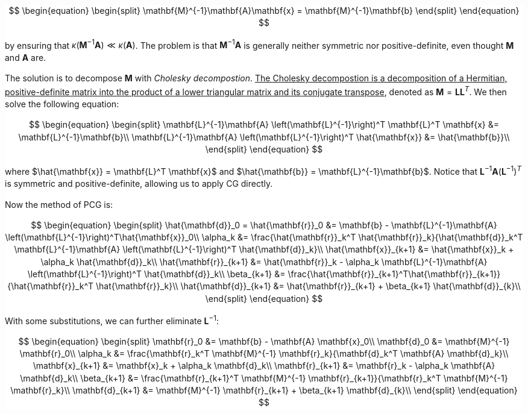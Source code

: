 $$
\begin{equation}
\begin{split}
\mathbf{M}^{-1}\mathbf{A}\mathbf{x} = \mathbf{M}^{-1}\mathbf{b}
\end{split}
\end{equation}
$$

by ensuring that $\kappa(\mathbf{M}^{-1}\mathbf{A}) \ll \kappa(\mathbf{A})$. The problem is that $\mathbf{M}^{-1}\mathbf{A}$ is generally neither symmetric nor positive-definite, even thought $\mathbf{M}$ and $\mathbf{A}$ are.

The solution is to decompose $\mathbf{M}$ with *Cholesky decompostion*. [The Cholesky decompostion is a decomposition of a Hermitian, positive-definite matrix into the product of a lower triangular matrix and its conjugate transpose](https://en.wikipedia.org/wiki/Cholesky_decomposition), denoted as $\mathbf{M}=\mathbf{L}\mathbf{L}^T$. We then solve the following equation:

$$
\begin{equation}
\begin{split}
\mathbf{L}^{-1}\mathbf{A} \left(\mathbf{L}^{-1}\right)^T \mathbf{L}^T \mathbf{x} &= \mathbf{L}^{-1}\mathbf{b}\\
\mathbf{L}^{-1}\mathbf{A} \left(\mathbf{L}^{-1}\right)^T \hat{\mathbf{x}} &= \hat{\mathbf{b}}\\
\end{split}
\end{equation}
$$

where $\hat{\mathbf{x}} = \mathbf{L}^T \mathbf{x}$ and $\hat{\mathbf{b}} = \mathbf{L}^{-1}\mathbf{b}$. Notice that $\mathbf{L}^{-1}\mathbf{A} \left(\mathbf{L}^{-1}\right)^T$ is symmetric and positive-definite, allowing us to apply CG directly.

Now the method of PCG is:

$$
\begin{equation}
\begin{split}
\hat{\mathbf{d}}_0 = \hat{\mathbf{r}}_0 &= \mathbf{b} - \mathbf{L}^{-1}\mathbf{A} \left(\mathbf{L}^{-1}\right)^T\hat{\mathbf{x}}_0\\
\alpha_k &= \frac{\hat{\mathbf{r}}_k^T \hat{\mathbf{r}}_k}{\hat{\mathbf{d}}_k^T \mathbf{L}^{-1}\mathbf{A} \left(\mathbf{L}^{-1}\right)^T \hat{\mathbf{d}}_k}\\
\hat{\mathbf{x}}_{k+1} &= \hat{\mathbf{x}}_k + \alpha_k \hat{\mathbf{d}}_k\\
\hat{\mathbf{r}}_{k+1} &= \hat{\mathbf{r}}_k - \alpha_k \mathbf{L}^{-1}\mathbf{A} \left(\mathbf{L}^{-1}\right)^T \hat{\mathbf{d}}_k\\
\beta_{k+1} &= \frac{\hat{\mathbf{r}}_{k+1}^T\hat{\mathbf{r}}_{k+1}}{\hat{\mathbf{r}}_k^T \hat{\mathbf{r}}_k}\\
\hat{\mathbf{d}}_{k+1} &= \hat{\mathbf{r}}_{k+1} + \beta_{k+1} \hat{\mathbf{d}}_{k}\\
\end{split}
\end{equation}
$$

With some substitutions, we can further eliminate $\mathbf{L}^{-1}$:

$$
\begin{equation}
\begin{split}
\mathbf{r}_0 &= \mathbf{b} - \mathbf{A} \mathbf{x}_0\\
\mathbf{d}_0 &= \mathbf{M}^{-1} \mathbf{r}_0\\
\alpha_k &= \frac{\mathbf{r}_k^T \mathbf{M}^{-1} \mathbf{r}_k}{\mathbf{d}_k^T \mathbf{A} \mathbf{d}_k}\\
\mathbf{x}_{k+1} &= \mathbf{x}_k + \alpha_k \mathbf{d}_k\\
\mathbf{r}_{k+1} &= \mathbf{r}_k - \alpha_k \mathbf{A} \mathbf{d}_k\\
\beta_{k+1} &= \frac{\mathbf{r}_{k+1}^T \mathbf{M}^{-1} \mathbf{r}_{k+1}}{\mathbf{r}_k^T \mathbf{M}^{-1} \mathbf{r}_k}\\
\mathbf{d}_{k+1} &= \mathbf{M}^{-1} \mathbf{r}_{k+1} + \beta_{k+1} \mathbf{d}_{k}\\
\end{split}
\end{equation}
$$
